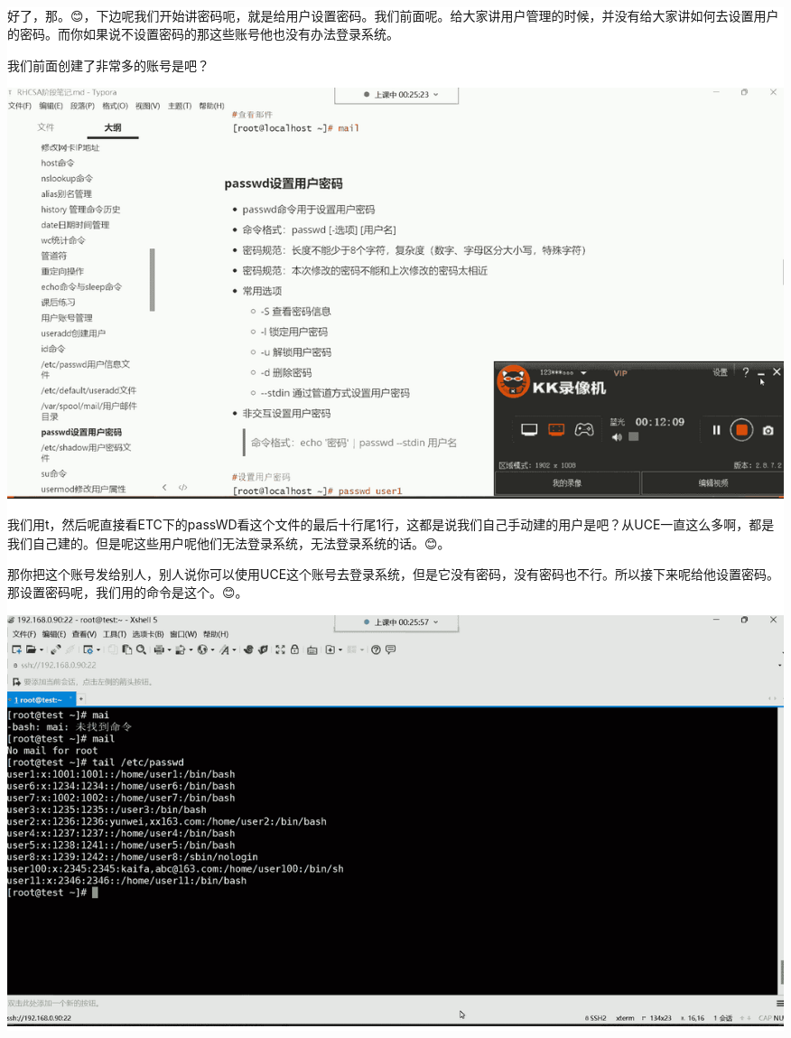 好了，那。😊，下边呢我们开始讲密码呃，就是给用户设置密码。我们前面呢。给大家讲用户管理的时候，并没有给大家讲如何去设置用户的密码。而你如果说不设置密码的那这些账号他也没有办法登录系统。

我们前面创建了非常多的账号是吧？

![](img/d547e7218808e938a2edfb7c75cdffaa_14.png)

我们用t，然后呢直接看ETC下的passWD看这个文件的最后十行尾1行，这都是说我们自己手动建的用户是吧？从UCE一直这么多啊，都是我们自己建的。但是呢这些用户呢他们无法登录系统，无法登录系统的话。😊。

那你把这个账号发给别人，别人说你可以使用UCE这个账号去登录系统，但是它没有密码，没有密码也不行。所以接下来呢给他设置密码。那设置密码呢，我们用的命令是这个。😊。



![](img/d547e7218808e938a2edfb7c75cdffaa_16.png)
